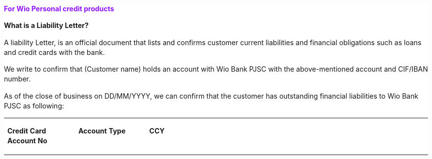</h1>
<p class="ghq-card-content__paragraph" data-ghq-card-content-type="paragraph" id="3DdCjP4dVmxt">
 <strong class="ghq-card-content__bold" data-ghq-card-content-type="BOLD">
  <span class="ghq-card-content__text-color" data-ghq-card-content-type="TEXT_COLOR" style="color:#9013fe">
   For Wio Personal credit products
  </span>
 </strong>
</p>
<p class="ghq-card-content__paragraph" data-ghq-card-content-type="paragraph" id="jPpvDFWsZALL">
 <strong class="ghq-card-content__bold" data-ghq-card-content-type="BOLD">
  What is a Liability Letter?
 </strong>
</p>
<p class="ghq-card-content__paragraph" data-ghq-card-content-type="paragraph" id="HHdw4pVLbIHr">
 A liability Letter, is an official document that lists and confirms customer current liabilities and financial obligations such as loans and credit cards with the bank.
</p>
<p class="ghq-card-content__paragraph" data-ghq-card-content-type="paragraph" id="rK53GTvtXtv1">
 We write to confirm that (Customer name)
 <strong class="ghq-card-content__bold" data-ghq-card-content-type="BOLD">
 </strong>
 holds an account with Wio Bank PJSC with the above-mentioned account and CIF/IBAN number.
</p>
<p class="ghq-card-content__paragraph" data-ghq-card-content-type="paragraph" id="9FVrx1xvZANF">
 As of the close of business on DD/MM/YYYY, we can confirm that the customer has outstanding financial liabilities to Wio Bank PJSC as following:
</p>
<div class="ghq-card-content__table-responsive-wrapper">
 <div class="ghq-card-content__table-scroller">
  <table class="ghq-card-content__table" data-ghq-card-content-is-full-width="true" data-ghq-card-content-type="TABLE" data-ghq-table-column-widths="150,150,150,150,150,150" data-ghq-table-header="true">
   <colgroup>
    <col style="width:150px"/>
    <col style="width:150px"/>
    <col style="width:150px"/>
    <col style="width:150px"/>
    <col style="width:150px"/>
    <col style="width:150px"/>
   </colgroup>
   <tbody class="ghq-card-content__table-body">
    <tr class="ghq-card-content__table-row" data-ghq-card-content-type="TABLE_ROW" id="DPbbVDJphHVl">
     <td class="ghq-card-content__table-cell" data-ghq-card-content-type="TABLE_CELL">
      <p class="ghq-card-content__paragraph" data-ghq-card-content-type="paragraph">
       <strong class="ghq-card-content__bold" data-ghq-card-content-type="BOLD">
        Credit Card Account No
       </strong>
      </p>
     </td>
     <td class="ghq-card-content__table-cell" data-ghq-card-content-type="TABLE_CELL">
      <p class="ghq-card-content__paragraph" data-ghq-card-content-type="paragraph">
       <strong class="ghq-card-content__bold" data-ghq-card-content-type="BOLD">
        Account Type
       </strong>
      </p>
     </td>
     <td class="ghq-card-content__table-cell" data-ghq-card-content-type="TABLE_CELL">
      <p class="ghq-card-content__paragraph" data-ghq-card-content-type="paragraph">
       <strong class="ghq-card-content__bold" data-ghq-card-content-type="BOLD">
        CCY
       </strong>
      </p>
     </td>